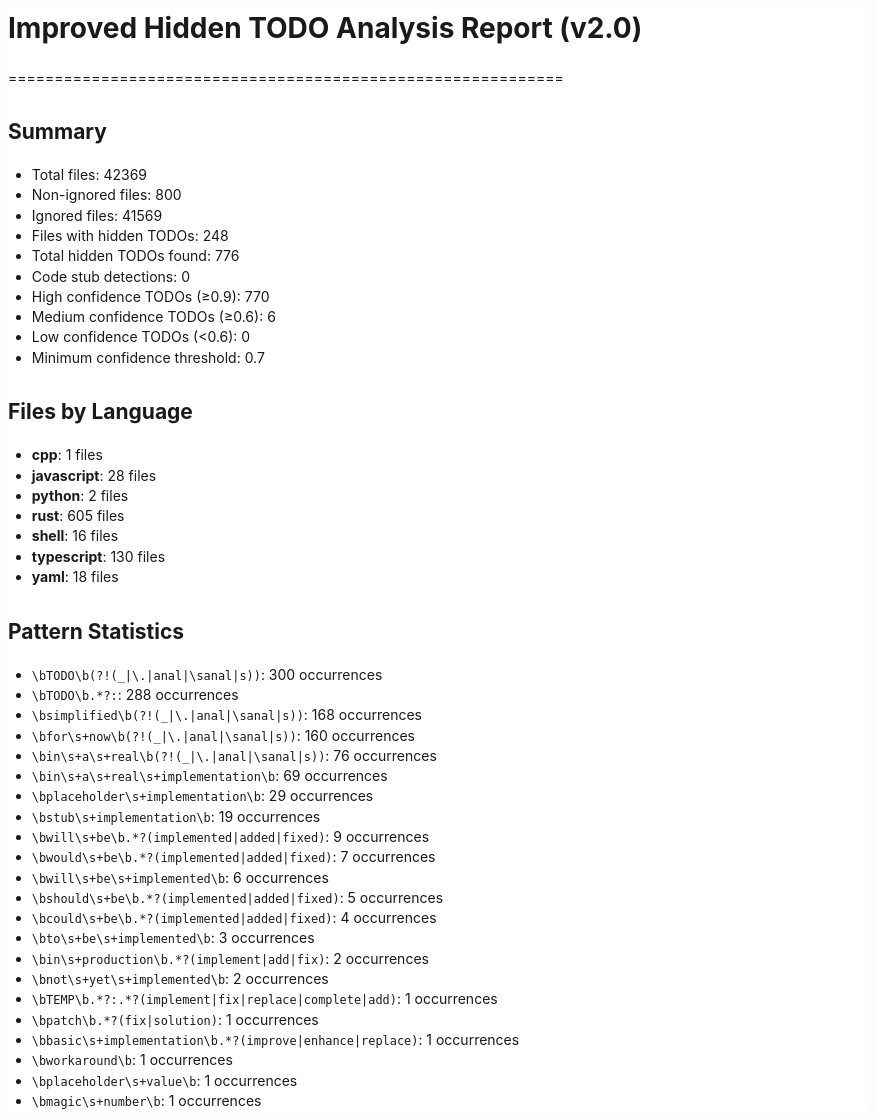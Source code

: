 # Improved Hidden TODO Analysis Report (v2.0)
============================================================

## Summary
- Total files: 42369
- Non-ignored files: 800
- Ignored files: 41569
- Files with hidden TODOs: 248
- Total hidden TODOs found: 776
- Code stub detections: 0
- High confidence TODOs (≥0.9): 770
- Medium confidence TODOs (≥0.6): 6
- Low confidence TODOs (<0.6): 0
- Minimum confidence threshold: 0.7

## Files by Language
- **cpp**: 1 files
- **javascript**: 28 files
- **python**: 2 files
- **rust**: 605 files
- **shell**: 16 files
- **typescript**: 130 files
- **yaml**: 18 files

## Pattern Statistics
- `\bTODO\b(?!(_|\.|anal|\sanal|s))`: 300 occurrences
- `\bTODO\b.*?:`: 288 occurrences
- `\bsimplified\b(?!(_|\.|anal|\sanal|s))`: 168 occurrences
- `\bfor\s+now\b(?!(_|\.|anal|\sanal|s))`: 160 occurrences
- `\bin\s+a\s+real\b(?!(_|\.|anal|\sanal|s))`: 76 occurrences
- `\bin\s+a\s+real\s+implementation\b`: 69 occurrences
- `\bplaceholder\s+implementation\b`: 29 occurrences
- `\bstub\s+implementation\b`: 19 occurrences
- `\bwill\s+be\b.*?(implemented|added|fixed)`: 9 occurrences
- `\bwould\s+be\b.*?(implemented|added|fixed)`: 7 occurrences
- `\bwill\s+be\s+implemented\b`: 6 occurrences
- `\bshould\s+be\b.*?(implemented|added|fixed)`: 5 occurrences
- `\bcould\s+be\b.*?(implemented|added|fixed)`: 4 occurrences
- `\bto\s+be\s+implemented\b`: 3 occurrences
- `\bin\s+production\b.*?(implement|add|fix)`: 2 occurrences
- `\bnot\s+yet\s+implemented\b`: 2 occurrences
- `\bTEMP\b.*?:.*?(implement|fix|replace|complete|add)`: 1 occurrences
- `\bpatch\b.*?(fix|solution)`: 1 occurrences
- `\bbasic\s+implementation\b.*?(improve|enhance|replace)`: 1 occurrences
- `\bworkaround\b`: 1 occurrences
- `\bplaceholder\s+value\b`: 1 occurrences
- `\bmagic\s+number\b`: 1 occurrences
